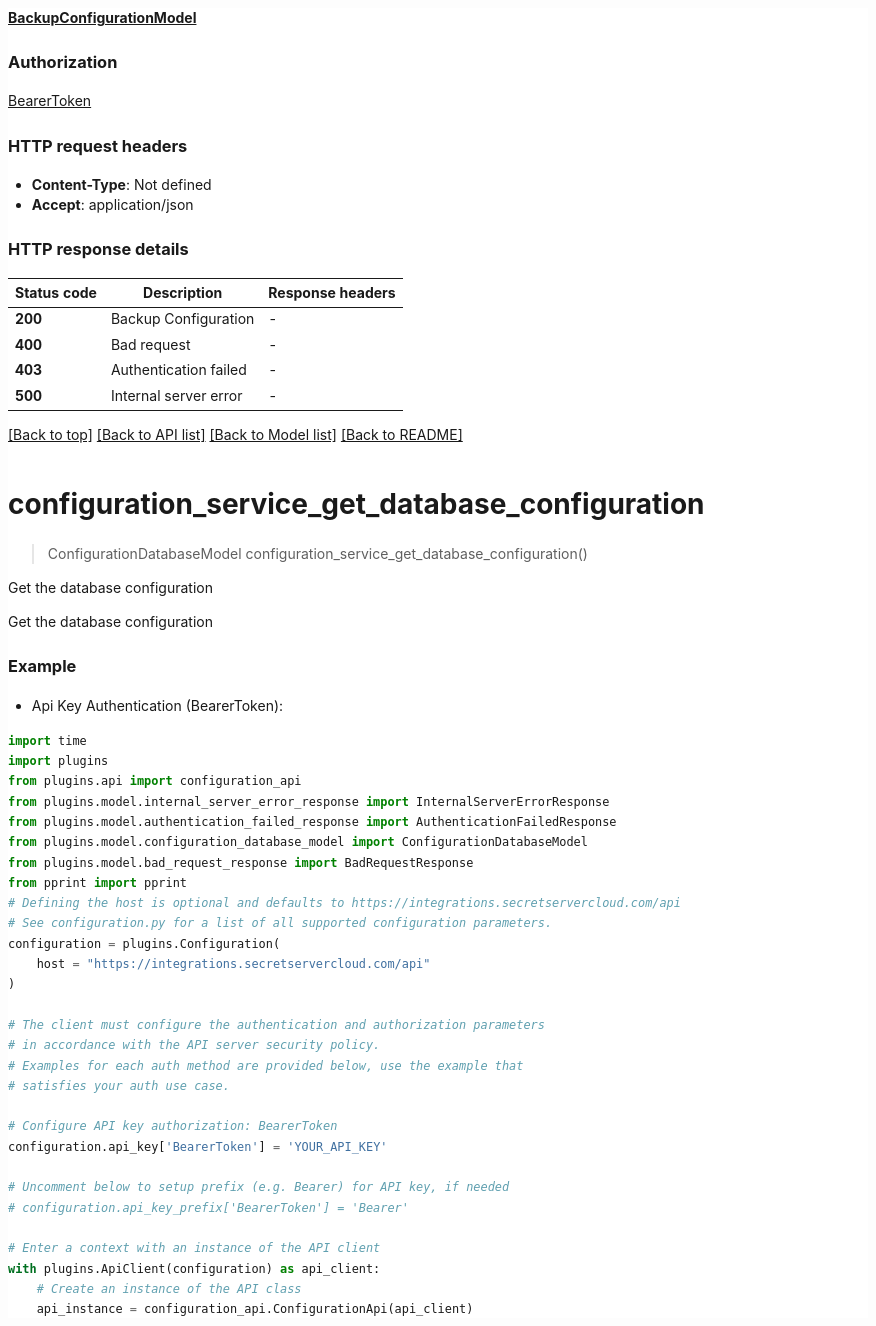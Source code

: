 [**BackupConfigurationModel**](BackupConfigurationModel.md)

### Authorization

[BearerToken](../README.md#BearerToken)

### HTTP request headers

 - **Content-Type**: Not defined
 - **Accept**: application/json


### HTTP response details

| Status code | Description | Response headers |
|-------------|-------------|------------------|
**200** | Backup Configuration |  -  |
**400** | Bad request |  -  |
**403** | Authentication failed |  -  |
**500** | Internal server error |  -  |

[[Back to top]](#) [[Back to API list]](../README.md#documentation-for-api-endpoints) [[Back to Model list]](../README.md#documentation-for-models) [[Back to README]](../README.md)

# **configuration_service_get_database_configuration**
> ConfigurationDatabaseModel configuration_service_get_database_configuration()

Get the database configuration

Get the database configuration

### Example

* Api Key Authentication (BearerToken):

```python
import time
import plugins
from plugins.api import configuration_api
from plugins.model.internal_server_error_response import InternalServerErrorResponse
from plugins.model.authentication_failed_response import AuthenticationFailedResponse
from plugins.model.configuration_database_model import ConfigurationDatabaseModel
from plugins.model.bad_request_response import BadRequestResponse
from pprint import pprint
# Defining the host is optional and defaults to https://integrations.secretservercloud.com/api
# See configuration.py for a list of all supported configuration parameters.
configuration = plugins.Configuration(
    host = "https://integrations.secretservercloud.com/api"
)

# The client must configure the authentication and authorization parameters
# in accordance with the API server security policy.
# Examples for each auth method are provided below, use the example that
# satisfies your auth use case.

# Configure API key authorization: BearerToken
configuration.api_key['BearerToken'] = 'YOUR_API_KEY'

# Uncomment below to setup prefix (e.g. Bearer) for API key, if needed
# configuration.api_key_prefix['BearerToken'] = 'Bearer'

# Enter a context with an instance of the API client
with plugins.ApiClient(configuration) as api_client:
    # Create an instance of the API class
    api_instance = configuration_api.ConfigurationApi(api_client)

```